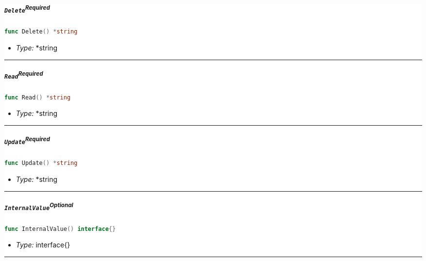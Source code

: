 ##### `Delete`<sup>Required</sup> <a name="Delete" id="@cdktf/provider-azurerm.databricksWorkspaceCustomerManagedKey.DatabricksWorkspaceCustomerManagedKeyTimeoutsOutputReference.property.delete"></a>

```go
func Delete() *string
```

- *Type:* *string

---

##### `Read`<sup>Required</sup> <a name="Read" id="@cdktf/provider-azurerm.databricksWorkspaceCustomerManagedKey.DatabricksWorkspaceCustomerManagedKeyTimeoutsOutputReference.property.read"></a>

```go
func Read() *string
```

- *Type:* *string

---

##### `Update`<sup>Required</sup> <a name="Update" id="@cdktf/provider-azurerm.databricksWorkspaceCustomerManagedKey.DatabricksWorkspaceCustomerManagedKeyTimeoutsOutputReference.property.update"></a>

```go
func Update() *string
```

- *Type:* *string

---

##### `InternalValue`<sup>Optional</sup> <a name="InternalValue" id="@cdktf/provider-azurerm.databricksWorkspaceCustomerManagedKey.DatabricksWorkspaceCustomerManagedKeyTimeoutsOutputReference.property.internalValue"></a>

```go
func InternalValue() interface{}
```

- *Type:* interface{}

---



